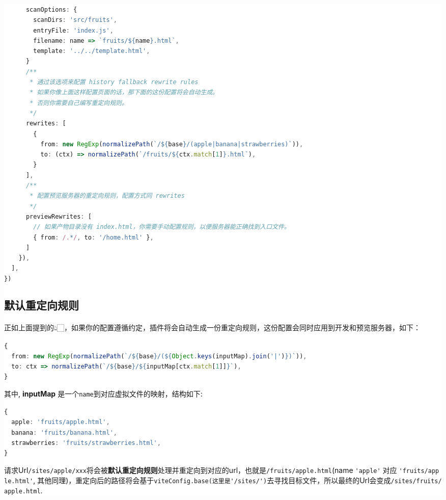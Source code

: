```ts
      scanOptions: {
        scanDirs: 'src/fruits',
        entryFile: 'index.js',
        filename: name => `fruits/${name}.html`,
        template: '../../template.html',
      }
      /**
       * 通过该选项来配置 history fallback rewrite rules
       * 如果你像上面这样配置页面的话，那下面的这份配置将会自动生成。
       * 否则你需要自己编写重定向规则。
       */
      rewrites: [
        {
          from: new RegExp(normalizePath(`/${base}/(apple|banana|strawberries)`)),
          to: (ctx) => normalizePath(`/fruits/${ctx.match[1]}.html`),
        }
      ],
      /**
       * 配置预览服务器的重定向规则，配置方式同 rewrites
       */
      previewRewrites: [
        // 如果产物目录没有 index.html，你需要手动配置规则，以便服务器能正确找到入口文件。
        { from: /.*/, to: '/home.html' },
      ]
    }),
  ],
})
```

## 默认重定向规则

正如上面提到的👆🏻，如果你的配置遵循约定，插件将会自动生成一份重定向规则，这份配置会同时应用到开发和预览服务器，如下：
```ts
{
  from: new RegExp(normalizePath(`/${base}/(${Object.keys(inputMap).join('|')})`)),
  to: ctx => normalizePath(`/${base}/${inputMap[ctx.match[1]]}`),
}
```

其中, **inputMap** 是一个`name`到对应虚拟文件的映射，结构如下:

```ts
{
  apple: 'fruits/apple.html',
  banana: 'fruits/banana.html',
  strawberries: 'fruits/strawberries.html',
}
```

请求Url`/sites/apple/xxx`将会被**默认重定向规则**处理并重定向到对应的url，也就是`/fruits/apple.html`(name `'apple'` 对应 `'fruits/apple.html'`, 其他同理)，重定向后的路径将会基于`viteConfig.base(这里是'/sites/')`去寻找目标文件，所以最终的Url会变成`/sites/fruits/apple.html`.
